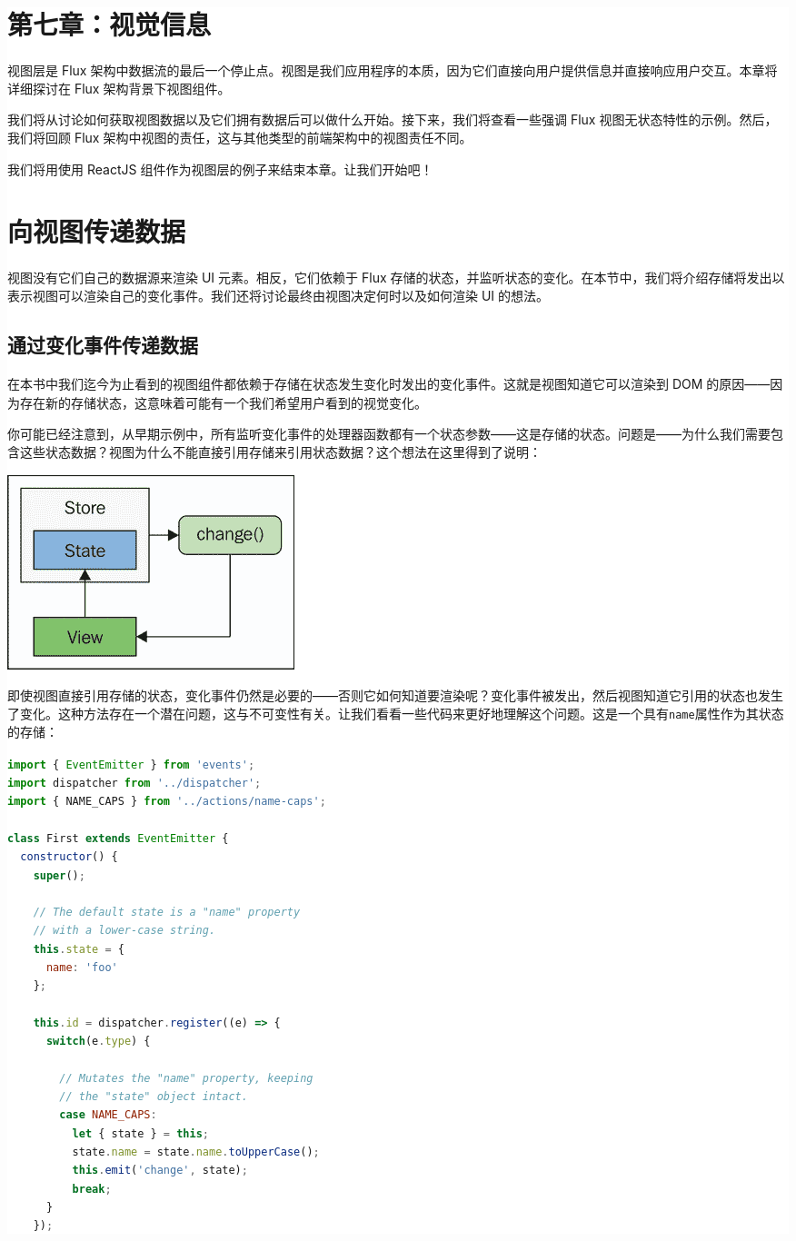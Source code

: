# 第七章：视觉信息

视图层是 Flux 架构中数据流的最后一个停止点。视图是我们应用程序的本质，因为它们直接向用户提供信息并直接响应用户交互。本章将详细探讨在 Flux 架构背景下视图组件。

我们将从讨论如何获取视图数据以及它们拥有数据后可以做什么开始。接下来，我们将查看一些强调 Flux 视图无状态特性的示例。然后，我们将回顾 Flux 架构中视图的责任，这与其他类型的前端架构中的视图责任不同。

我们将用使用 ReactJS 组件作为视图层的例子来结束本章。让我们开始吧！

# 向视图传递数据

视图没有它们自己的数据源来渲染 UI 元素。相反，它们依赖于 Flux 存储的状态，并监听状态的变化。在本节中，我们将介绍存储将发出以表示视图可以渲染自己的变化事件。我们还将讨论最终由视图决定何时以及如何渲染 UI 的想法。

## 通过变化事件传递数据

在本书中我们迄今为止看到的视图组件都依赖于存储在状态发生变化时发出的变化事件。这就是视图知道它可以渲染到 DOM 的原因——因为存在新的存储状态，这意味着可能有一个我们希望用户看到的视觉变化。

你可能已经注意到，从早期示例中，所有监听变化事件的处理器函数都有一个状态参数——这是存储的状态。问题是——为什么我们需要包含这些状态数据？视图为什么不能直接引用存储来引用状态数据？这个想法在这里得到了说明：

![通过变化事件传递数据](img/B05419_07_01.jpg)

即使视图直接引用存储的状态，变化事件仍然是必要的——否则它如何知道要渲染呢？变化事件被发出，然后视图知道它引用的状态也发生了变化。这种方法存在一个潜在问题，这与不可变性有关。让我们看看一些代码来更好地理解这个问题。这是一个具有`name`属性作为其状态的存储：

```js
import { EventEmitter } from 'events';
import dispatcher from '../dispatcher';
import { NAME_CAPS } from '../actions/name-caps';

class First extends EventEmitter {
  constructor() {
    super();

    // The default state is a "name" property
    // with a lower-case string.
    this.state = {
      name: 'foo'
    };

    this.id = dispatcher.register((e) => {
      switch(e.type) {

        // Mutates the "name" property, keeping
        // the "state" object intact.
        case NAME_CAPS:
          let { state } = this;
          state.name = state.name.toUpperCase();
          this.emit('change', state);
          break;
      }
    });
```